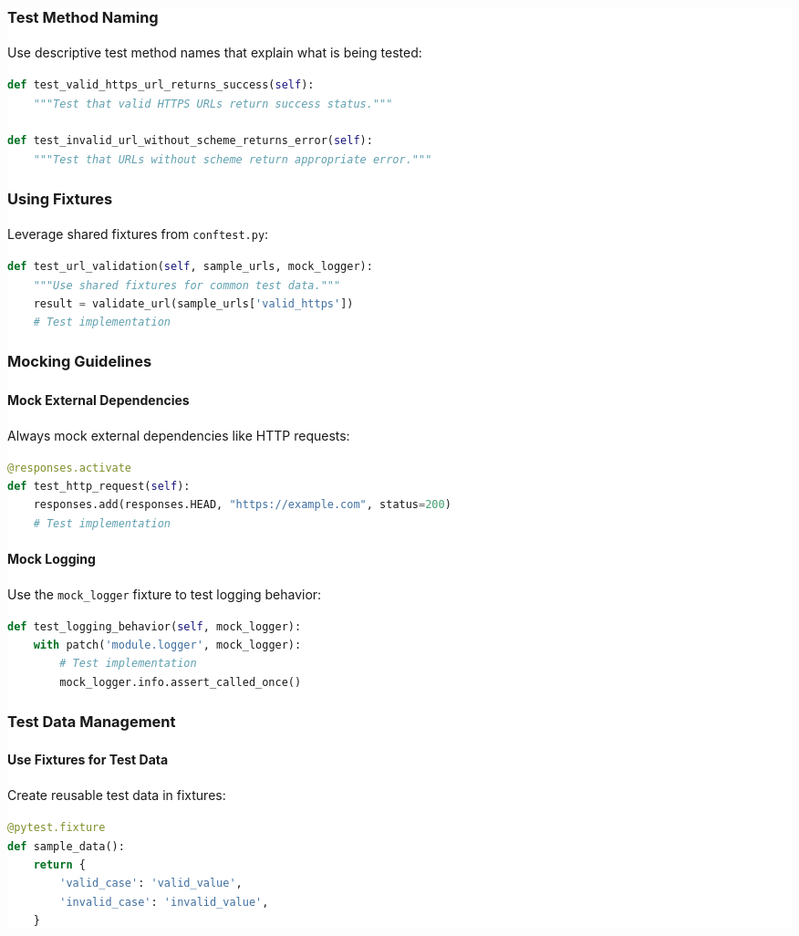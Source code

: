 ### Test Method Naming

Use descriptive test method names that explain what is being tested:

```python
def test_valid_https_url_returns_success(self):
    """Test that valid HTTPS URLs return success status."""
    
def test_invalid_url_without_scheme_returns_error(self):
    """Test that URLs without scheme return appropriate error."""
```

### Using Fixtures

Leverage shared fixtures from `conftest.py`:

```python
def test_url_validation(self, sample_urls, mock_logger):
    """Use shared fixtures for common test data."""
    result = validate_url(sample_urls['valid_https'])
    # Test implementation
```

### Mocking Guidelines

#### Mock External Dependencies

Always mock external dependencies like HTTP requests:

```python
@responses.activate
def test_http_request(self):
    responses.add(responses.HEAD, "https://example.com", status=200)
    # Test implementation
```

#### Mock Logging

Use the `mock_logger` fixture to test logging behavior:

```python
def test_logging_behavior(self, mock_logger):
    with patch('module.logger', mock_logger):
        # Test implementation
        mock_logger.info.assert_called_once()
```

### Test Data Management

#### Use Fixtures for Test Data

Create reusable test data in fixtures:

```python
@pytest.fixture
def sample_data():
    return {
        'valid_case': 'valid_value',
        'invalid_case': 'invalid_value',
    }
```
